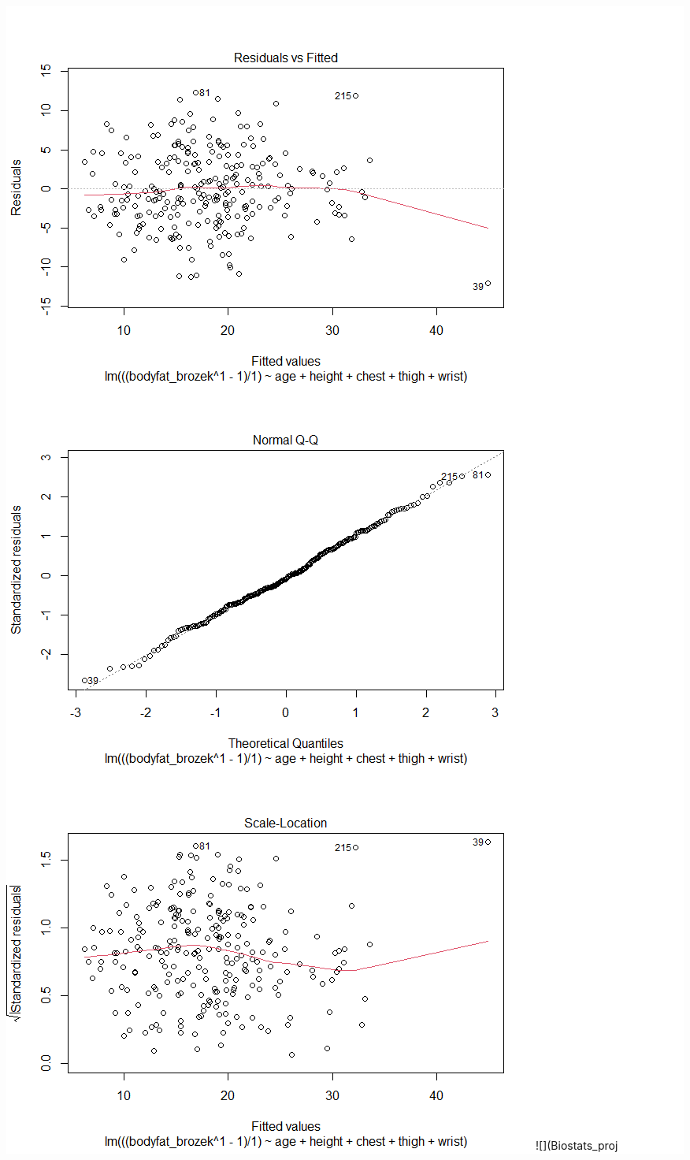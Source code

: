 ![](Biostats_project_files/figure-gfm/unnamed-chunk-11-1.png)![](Biostats_project_files/figure-gfm/unnamed-chunk-11-2.png)![](Biostats_project_files/figure-gfm/unnamed-chunk-11-3.png)![](Biostats_proj